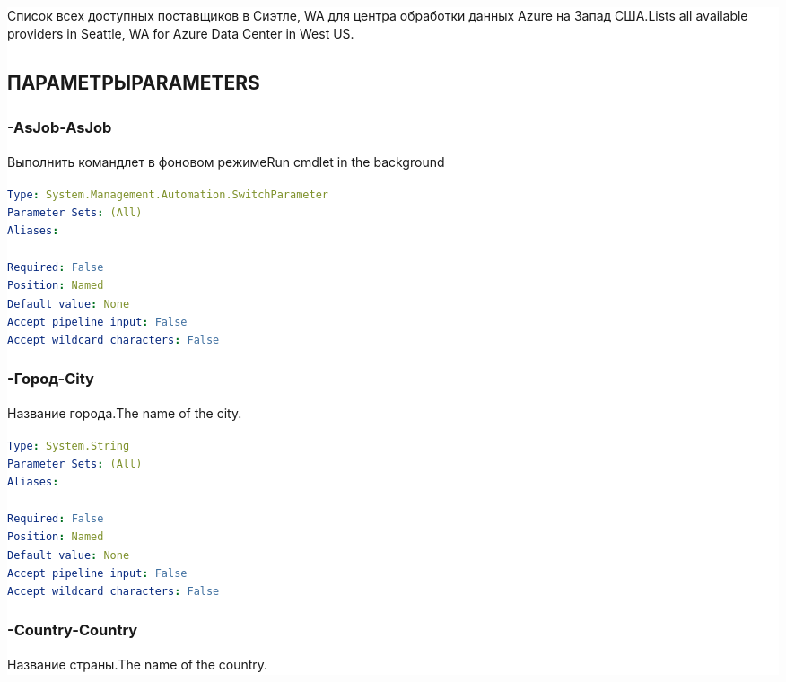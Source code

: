 ```
```

<span data-ttu-id="45368-113">Список всех доступных поставщиков в Сиэтле, WA для центра обработки данных Azure на Запад США.</span><span class="sxs-lookup"><span data-stu-id="45368-113">Lists all available providers in Seattle, WA for Azure Data Center in West US.</span></span>

## <span data-ttu-id="45368-114">ПАРАМЕТРЫ</span><span class="sxs-lookup"><span data-stu-id="45368-114">PARAMETERS</span></span>

### <span data-ttu-id="45368-115">-AsJob</span><span class="sxs-lookup"><span data-stu-id="45368-115">-AsJob</span></span>
<span data-ttu-id="45368-116">Выполнить командлет в фоновом режиме</span><span class="sxs-lookup"><span data-stu-id="45368-116">Run cmdlet in the background</span></span>

```yaml
Type: System.Management.Automation.SwitchParameter
Parameter Sets: (All)
Aliases:

Required: False
Position: Named
Default value: None
Accept pipeline input: False
Accept wildcard characters: False
```

### <span data-ttu-id="45368-117">-Город</span><span class="sxs-lookup"><span data-stu-id="45368-117">-City</span></span>
<span data-ttu-id="45368-118">Название города.</span><span class="sxs-lookup"><span data-stu-id="45368-118">The name of the city.</span></span>

```yaml
Type: System.String
Parameter Sets: (All)
Aliases:

Required: False
Position: Named
Default value: None
Accept pipeline input: False
Accept wildcard characters: False
```

### <span data-ttu-id="45368-119">-Country</span><span class="sxs-lookup"><span data-stu-id="45368-119">-Country</span></span>
<span data-ttu-id="45368-120">Название страны.</span><span class="sxs-lookup"><span data-stu-id="45368-120">The name of the country.</span></span>
